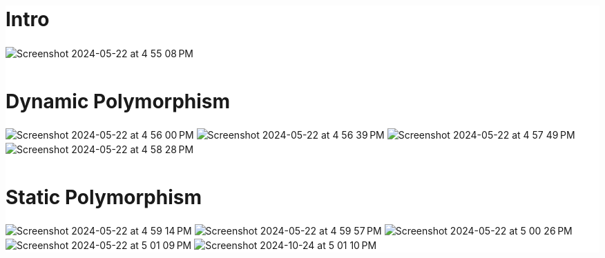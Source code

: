 # Intro

<img width="1397" alt="Screenshot 2024-05-22 at 4 55 08 PM" src="https://github.com/Tushar98644/UniDocX/assets/107763774/7be4ccc5-d348-413a-9239-8cd737f18988">

# Dynamic Polymorphism

<img width="1398" alt="Screenshot 2024-05-22 at 4 56 00 PM" src="https://github.com/Tushar98644/UniDocX/assets/107763774/a1b8aea7-2c31-4826-ab8e-9e12dadb6a9f">
<img width="1391" alt="Screenshot 2024-05-22 at 4 56 39 PM" src="https://github.com/Tushar98644/UniDocX/assets/107763774/afd2e99a-7166-4c0d-8483-fcf30549be2e">
<img width="1396" alt="Screenshot 2024-05-22 at 4 57 49 PM" src="https://github.com/Tushar98644/UniDocX/assets/107763774/fd792773-be44-42c0-933b-f22342099840">
<img width="1393" alt="Screenshot 2024-05-22 at 4 58 28 PM" src="https://github.com/Tushar98644/UniDocX/assets/107763774/1e3a40a3-ad40-4a4f-b32d-d6bdae39eafa">

# Static Polymorphism

<img width="1400" alt="Screenshot 2024-05-22 at 4 59 14 PM" src="https://github.com/Tushar98644/UniDocX/assets/107763774/64928f34-cbaf-4f66-a253-9695cbc44d18">
<img width="1398" alt="Screenshot 2024-05-22 at 4 59 57 PM" src="https://github.com/Tushar98644/UniDocX/assets/107763774/7cd94a5e-ba05-4df6-bab7-9c2e4f37132b">
<img width="1396" alt="Screenshot 2024-05-22 at 5 00 26 PM" src="https://github.com/Tushar98644/UniDocX/assets/107763774/0f227bf1-83f0-4605-b758-30d1bd400fcb">
<img width="1439" alt="Screenshot 2024-05-22 at 5 01 09 PM" src="https://github.com/Tushar98644/UniDocX/assets/107763774/cb8c71fd-3e6b-431f-a0f2-e734d43f0993">
<img width="1440" alt="Screenshot 2024-10-24 at 5 01 10 PM" src="https://github.com/user-attachments/assets/a1ab013c-60e8-46d6-b8a5-2780929e471d">


